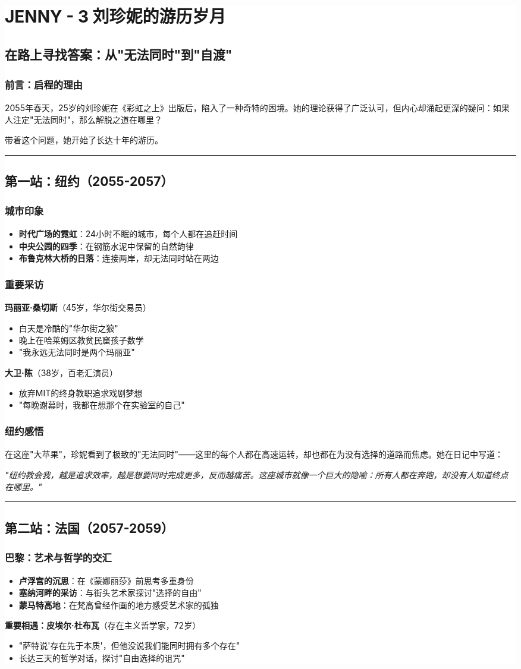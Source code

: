 # JENNY - 3 刘珍妮的游历岁月

## 在路上寻找答案：从"无法同时"到"自渡"

### 前言：启程的理由

2055年春天，25岁的刘珍妮在《彩虹之上》出版后，陷入了一种奇特的困境。她的理论获得了广泛认可，但内心却涌起更深的疑问：如果人注定"无法同时"，那么解脱之道在哪里？

带着这个问题，她开始了长达十年的游历。

------

## 第一站：纽约（2055-2057）

### 城市印象

- **时代广场的霓虹**：24小时不眠的城市，每个人都在追赶时间
- **中央公园的四季**：在钢筋水泥中保留的自然韵律
- **布鲁克林大桥的日落**：连接两岸，却无法同时站在两边

### 重要采访

**玛丽亚·桑切斯**（45岁，华尔街交易员）

- 白天是冷酷的"华尔街之狼"
- 晚上在哈莱姆区教贫民窟孩子数学
- "我永远无法同时是两个玛丽亚"

**大卫·陈**（38岁，百老汇演员）

- 放弃MIT的终身教职追求戏剧梦想
- "每晚谢幕时，我都在想那个在实验室的自己"

### 纽约感悟

在这座"大苹果"，珍妮看到了极致的"无法同时"——这里的每个人都在高速运转，却也都在为没有选择的道路而焦虑。她在日记中写道：

*"纽约教会我，越是追求效率，越是想要同时完成更多，反而越痛苦。这座城市就像一个巨大的隐喻：所有人都在奔跑，却没有人知道终点在哪里。"*

------

## 第二站：法国（2057-2059）

### 巴黎：艺术与哲学的交汇

- **卢浮宫的沉思**：在《蒙娜丽莎》前思考多重身份
- **塞纳河畔的采访**：与街头艺术家探讨"选择的自由"
- **蒙马特高地**：在梵高曾经作画的地方感受艺术家的孤独

**重要相遇：皮埃尔·杜布瓦**（存在主义哲学家，72岁）

- "萨特说'存在先于本质'，但他没说我们能同时拥有多个存在"
- 长达三天的哲学对话，探讨"自由选择的诅咒"
